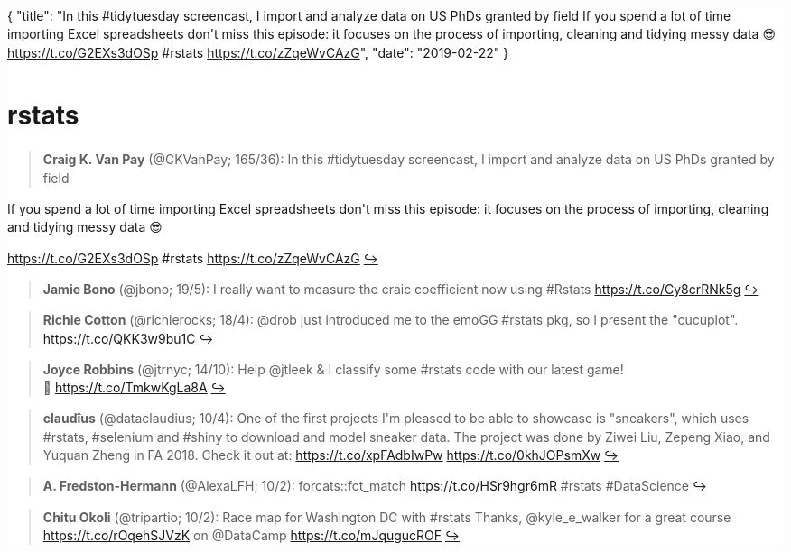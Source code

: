 {
  "title": "In this #tidytuesday screencast, I import and analyze data on US PhDs granted by field If you spend a lot of time importing Excel spreadsheets don't miss this episode: it focuses on the process of importing, cleaning and tidying messy data 😎 https://t.co/G2EXs3dOSp #rstats https://t.co/zZqeWvCAzG",
  "date": "2019-02-22"
}

# rstats

> **Craig K. Van Pay** (@CKVanPay; 165/36): In this #tidytuesday screencast, I import and analyze data on US PhDs granted by field
>
If you spend a lot of time importing Excel spreadsheets don't miss this episode: it focuses on the process of importing, cleaning and tidying messy data 😎
>
https://t.co/G2EXs3dOSp #rstats https://t.co/zZqeWvCAzG  [&#8618;](https://twitter.com/dataandme/status/1099004948875038721)




> **Jamie Bono** (@jbono; 19/5): I really want to measure the craic coefficient now using #Rstats https://t.co/Cy8crRNk5g  [&#8618;](https://twitter.com/dataandme/status/1099024318036672512)




> **Richie Cotton** (@richierocks; 18/4): @drob just introduced me to the emoGG #rstats pkg, so I present the "cucuplot". https://t.co/QKK3w9bu1C  [&#8618;](https://twitter.com/dataandme/status/1099081937510170624)




> **Joyce Robbins** (@jtrnyc; 14/10): Help @jtleek &amp; I classify some #rstats code with our latest game!
👾 https://t.co/TmkwKgLa8A  [&#8618;](https://twitter.com/dataandme/status/1099007031149821953)




> **claudîus** (@dataclaudius; 10/4): One of the first projects I'm pleased to be able to showcase is "sneakers", which uses #rstats, #selenium and #shiny to download and model sneaker data. The project was done by Ziwei Liu, Zepeng Xiao, and Yuquan Zheng in FA 2018. Check it out at: https://t.co/xpFAdbIwPw https://t.co/0khJOPsmXw  [&#8618;](https://twitter.com/dataandme/status/1099017936407326722)




> **A. Fredston-Hermann** (@AlexaLFH; 10/2): forcats::fct_match https://t.co/HSr9hgr6mR #rstats #DataScience  [&#8618;](https://twitter.com/dataandme/status/1099044974916718592)




> **Chitu Okoli** (@tripartio; 10/2): Race map for Washington DC with #rstats
Thanks, @kyle_e_walker for a great course https://t.co/rOqehSJVzK on
@DataCamp https://t.co/mJqugucROF  [&#8618;](https://twitter.com/dataandme/status/1098996028286615552)
